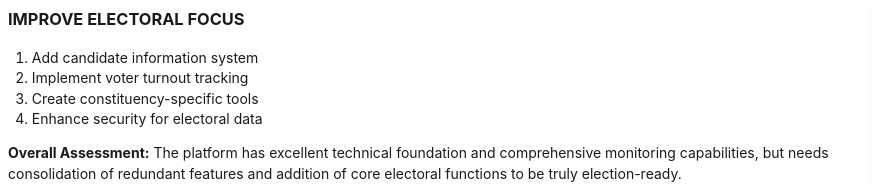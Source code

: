 ### IMPROVE ELECTORAL FOCUS
1. Add candidate information system
2. Implement voter turnout tracking
3. Create constituency-specific tools
4. Enhance security for electoral data

**Overall Assessment:** The platform has excellent technical foundation and comprehensive monitoring capabilities, but needs consolidation of redundant features and addition of core electoral functions to be truly election-ready.